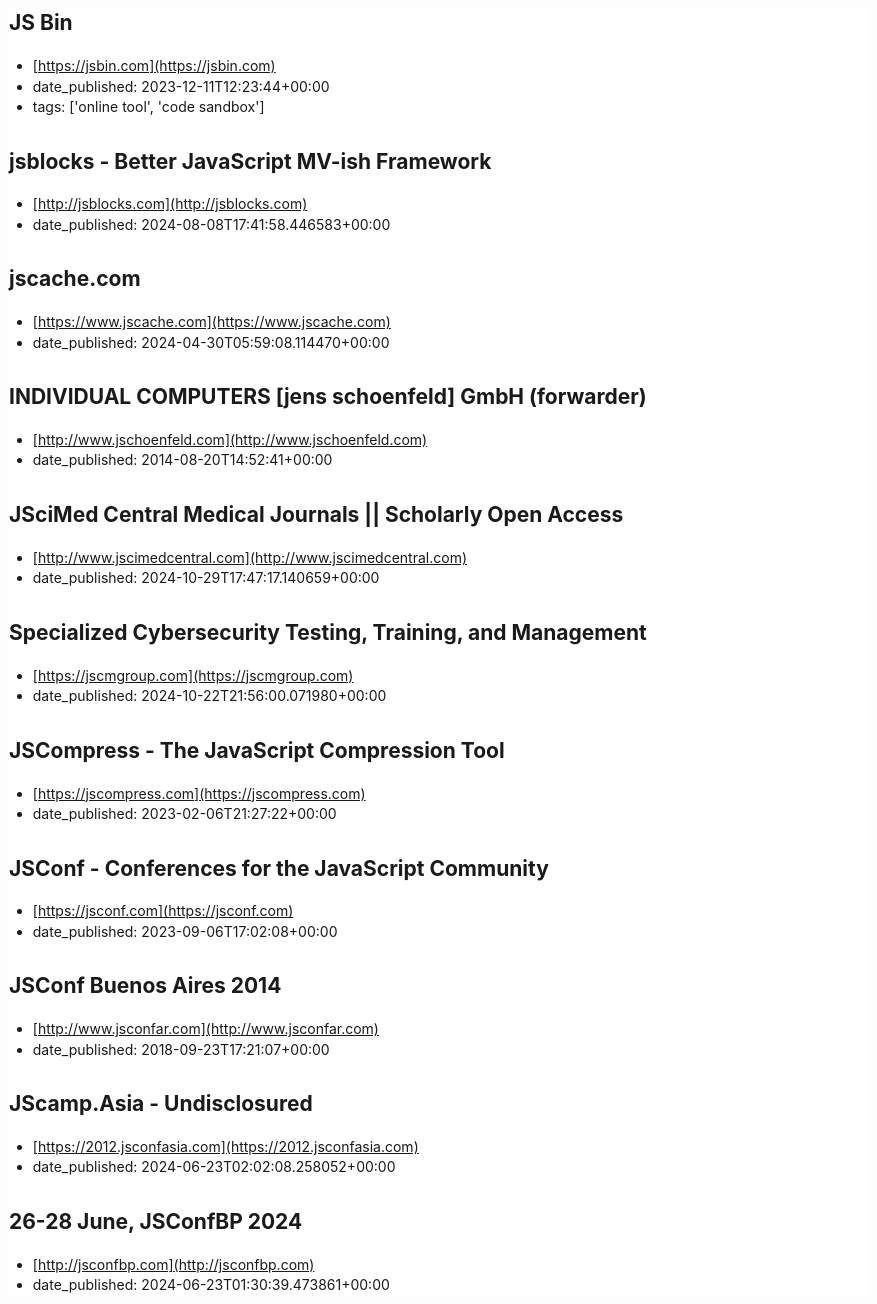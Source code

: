  ## JS Bin
 - [https://jsbin.com](https://jsbin.com)
 - date_published: 2023-12-11T12:23:44+00:00
 - tags: ['online tool', 'code sandbox']

 ## jsblocks - Better JavaScript MV-ish Framework
 - [http://jsblocks.com](http://jsblocks.com)
 - date_published: 2024-08-08T17:41:58.446583+00:00

 ## jscache.com
 - [https://www.jscache.com](https://www.jscache.com)
 - date_published: 2024-04-30T05:59:08.114470+00:00

 ## INDIVIDUAL COMPUTERS [jens schoenfeld] GmbH (forwarder)
 - [http://www.jschoenfeld.com](http://www.jschoenfeld.com)
 - date_published: 2014-08-20T14:52:41+00:00

 ## JSciMed Central Medical Journals || Scholarly Open Access
 - [http://www.jscimedcentral.com](http://www.jscimedcentral.com)
 - date_published: 2024-10-29T17:47:17.140659+00:00

 ## Specialized Cybersecurity Testing, Training, and Management
 - [https://jscmgroup.com](https://jscmgroup.com)
 - date_published: 2024-10-22T21:56:00.071980+00:00

 ## JSCompress - The JavaScript Compression Tool
 - [https://jscompress.com](https://jscompress.com)
 - date_published: 2023-02-06T21:27:22+00:00

 ## JSConf - Conferences for the JavaScript Community
 - [https://jsconf.com](https://jsconf.com)
 - date_published: 2023-09-06T17:02:08+00:00

 ## JSConf Buenos Aires 2014
 - [http://www.jsconfar.com](http://www.jsconfar.com)
 - date_published: 2018-09-23T17:21:07+00:00

 ## JScamp.Asia - Undisclosured
 - [https://2012.jsconfasia.com](https://2012.jsconfasia.com)
 - date_published: 2024-06-23T02:02:08.258052+00:00

 ## 26-28 June, JSConfBP 2024
 - [http://jsconfbp.com](http://jsconfbp.com)
 - date_published: 2024-06-23T01:30:39.473861+00:00
